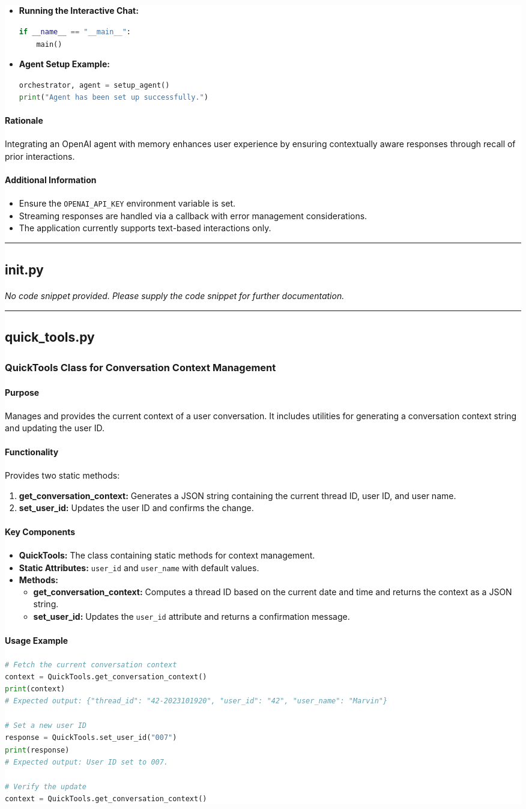 - **Running the Interactive Chat:**
  ```python
  if __name__ == "__main__":
      main()
  ```

- **Agent Setup Example:**
  ```python
  orchestrator, agent = setup_agent()
  print("Agent has been set up successfully.")
  ```

#### Rationale
Integrating an OpenAI agent with memory enhances user experience by ensuring contextually aware responses through recall of prior interactions.

#### Additional Information
- Ensure the `OPENAI_API_KEY` environment variable is set.
- Streaming responses are handled via a callback with error management considerations.
- The application currently supports text-based interactions only.

---

## __init__.py

*No code snippet provided. Please supply the code snippet for further documentation.*

---

## quick_tools.py

### QuickTools Class for Conversation Context Management

#### Purpose
Manages and provides the current context of a user conversation. It includes utilities for generating a conversation context string and updating the user ID.

#### Functionality
Provides two static methods:
1. **get_conversation_context:** Generates a JSON string containing the current thread ID, user ID, and user name.
2. **set_user_id:** Updates the user ID and confirms the change.

#### Key Components
- **QuickTools:** The class containing static methods for context management.
- **Static Attributes:** `user_id` and `user_name` with default values.
- **Methods:**
  - **get_conversation_context:** Computes a thread ID based on the current date and time and returns the context as a JSON string.
  - **set_user_id:** Updates the `user_id` attribute and returns a confirmation message.

#### Usage Example
```python
# Fetch the current conversation context
context = QuickTools.get_conversation_context()
print(context)
# Expected output: {"thread_id": "42-2023101920", "user_id": "42", "user_name": "Marvin"}

# Set a new user ID
response = QuickTools.set_user_id("007")
print(response)
# Expected output: User ID set to 007.

# Verify the update
context = QuickTools.get_conversation_context()
```